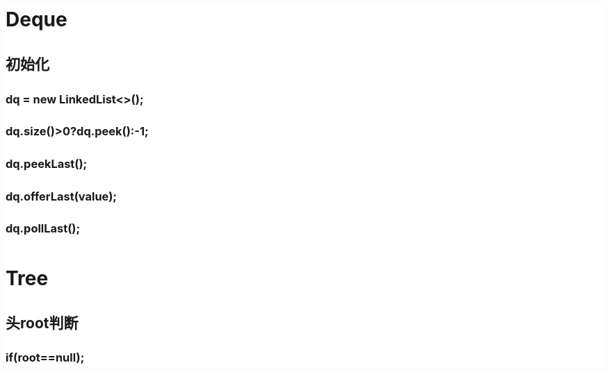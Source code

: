 # Deque
## 初始化
### dq = new LinkedList<>();
### dq.size()>0?dq.peek():-1;
### dq.peekLast();
### dq.offerLast(value);
###  dq.pollLast();

# Tree
## 头root判断
### if(root==null);













































